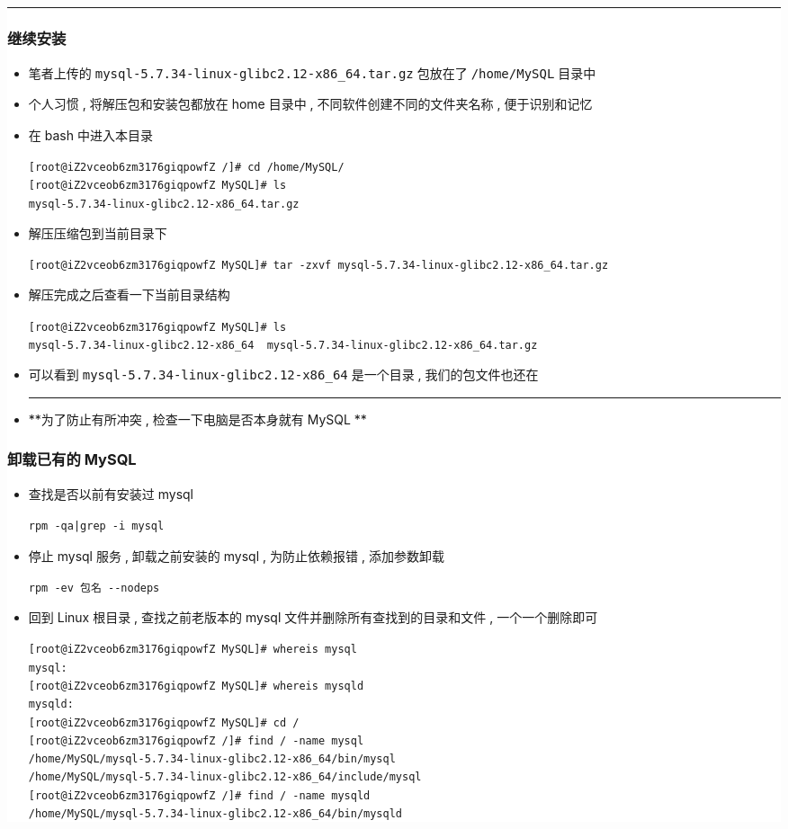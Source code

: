 ---------------------------

### 继续安装 

* 笔者上传的 <kbd>mysql-5.7.34-linux-glibc2.12-x86_64.tar.gz</kbd> 包放在了 <kbd>/home/MySQL</kbd> 目录中

* 个人习惯 , 将解压包和安装包都放在 home 目录中 , 不同软件创建不同的文件夹名称 , 便于识别和记忆

* 在 bash 中进入本目录

  ```shell
  [root@iZ2vceob6zm3176giqpowfZ /]# cd /home/MySQL/
  [root@iZ2vceob6zm3176giqpowfZ MySQL]# ls
  mysql-5.7.34-linux-glibc2.12-x86_64.tar.gz
  ```

* 解压压缩包到当前目录下

  ```shell
  [root@iZ2vceob6zm3176giqpowfZ MySQL]# tar -zxvf mysql-5.7.34-linux-glibc2.12-x86_64.tar.gz 
  ```

* 解压完成之后查看一下当前目录结构

  ```bash
  [root@iZ2vceob6zm3176giqpowfZ MySQL]# ls
  mysql-5.7.34-linux-glibc2.12-x86_64  mysql-5.7.34-linux-glibc2.12-x86_64.tar.gz
  ```

* 可以看到 <kbd>mysql-5.7.34-linux-glibc2.12-x86_64</kbd> 是一个目录 , 我们的包文件也还在

  ---------------------------

* **为了防止有所冲突 , 检查一下电脑是否本身就有 MySQL **

### 卸载已有的 MySQL

* 查找是否以前有安装过 mysql

  ```shell
  rpm -qa|grep -i mysql
  ```

* 停止 mysql 服务 , 卸载之前安装的 mysql , 为防止依赖报错 , 添加参数卸载

  ```shell
  rpm -ev 包名 --nodeps
  ```

* 回到 Linux 根目录 , 查找之前老版本的 mysql 文件并删除所有查找到的目录和文件 , 一个一个删除即可

  ```shell
  [root@iZ2vceob6zm3176giqpowfZ MySQL]# whereis mysql
  mysql:
  [root@iZ2vceob6zm3176giqpowfZ MySQL]# whereis mysqld
  mysqld:
  [root@iZ2vceob6zm3176giqpowfZ MySQL]# cd /
  [root@iZ2vceob6zm3176giqpowfZ /]# find / -name mysql
  /home/MySQL/mysql-5.7.34-linux-glibc2.12-x86_64/bin/mysql
  /home/MySQL/mysql-5.7.34-linux-glibc2.12-x86_64/include/mysql
  [root@iZ2vceob6zm3176giqpowfZ /]# find / -name mysqld
  /home/MySQL/mysql-5.7.34-linux-glibc2.12-x86_64/bin/mysqld
  ```
